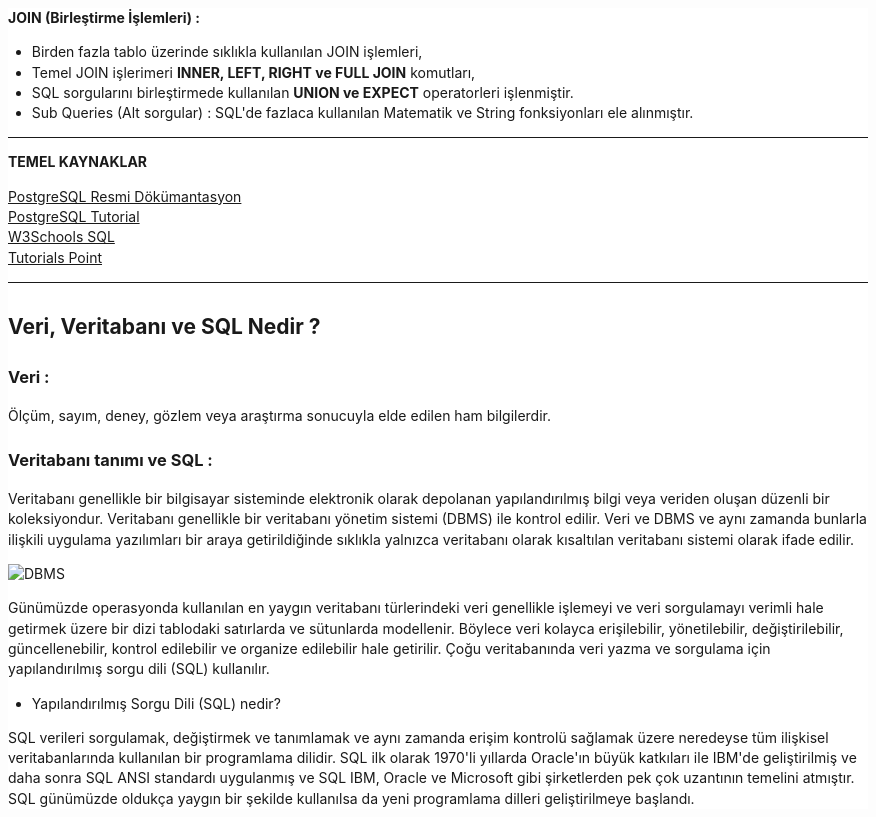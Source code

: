 **JOIN (Birleştirme İşlemleri) :**

- Birden fazla tablo üzerinde sıklıkla kullanılan JOIN işlemleri,
- Temel JOIN işlerimeri **INNER, LEFT, RIGHT ve FULL JOIN** komutları, 
- SQL sorgularını birleştirmede kullanılan **UNION ve EXPECT** operatorleri işlenmiştir.
- Sub Queries (Alt sorgular) : SQL'de fazlaca kullanılan Matematik ve String fonksiyonları ele alınmıştır.

---


**TEMEL KAYNAKLAR**

[PostgreSQL Resmi Dökümantasyon](https://www.postgresql.org/download/)\
[PostgreSQL Tutorial](https://www.w3schools.com/sql/)\
[W3Schools SQL](https://www.tutorialspoint.com/postgresql/index.htm)\
[Tutorials Point](https://www.tutorialspoint.com/postgresql/index.htm)


---
##  Veri, Veritabanı ve SQL Nedir ? 

### Veri :  

Ölçüm, sayım, deney, gözlem veya araştırma sonucuyla elde edilen ham 
bilgilerdir.

### Veritabanı tanımı ve SQL :

Veritabanı genellikle bir bilgisayar sisteminde elektronik olarak 
depolanan yapılandırılmış bilgi veya veriden oluşan düzenli bir 
koleksiyondur. Veritabanı genellikle bir veritabanı yönetim sistemi 
(DBMS) ile kontrol edilir. Veri ve DBMS ve aynı zamanda bunlarla 
ilişkili uygulama yazılımları bir araya getirildiğinde sıklıkla 
yalnızca veritabanı olarak kısaltılan veritabanı sistemi olarak 
ifade edilir. 

![DBMS](https://i.hizliresim.com/f83k1s9.jpg)


Günümüzde operasyonda kullanılan en yaygın veritabanı türlerindeki 
veri genellikle işlemeyi ve veri sorgulamayı verimli hale getirmek 
üzere bir dizi tablodaki satırlarda ve sütunlarda modellenir. 
Böylece veri kolayca erişilebilir, yönetilebilir, değiştirilebilir, 
güncellenebilir, kontrol edilebilir ve organize edilebilir hale 
getirilir. Çoğu veritabanında veri yazma ve sorgulama için 
yapılandırılmış sorgu dili (SQL) kullanılır.

- Yapılandırılmış Sorgu Dili (SQL) nedir?
  
SQL verileri sorgulamak, değiştirmek ve tanımlamak ve aynı zamanda 
erişim kontrolü sağlamak üzere neredeyse tüm ilişkisel 
veritabanlarında kullanılan bir programlama dilidir. SQL ilk olarak 
1970'li yıllarda Oracle'ın büyük katkıları ile IBM'de geliştirilmiş 
ve daha sonra SQL ANSI standardı uygulanmış ve SQL IBM, Oracle ve 
Microsoft gibi şirketlerden pek çok uzantının temelini atmıştır. SQL 
günümüzde oldukça yaygın bir şekilde kullanılsa da yeni programlama 
dilleri geliştirilmeye başlandı. 
